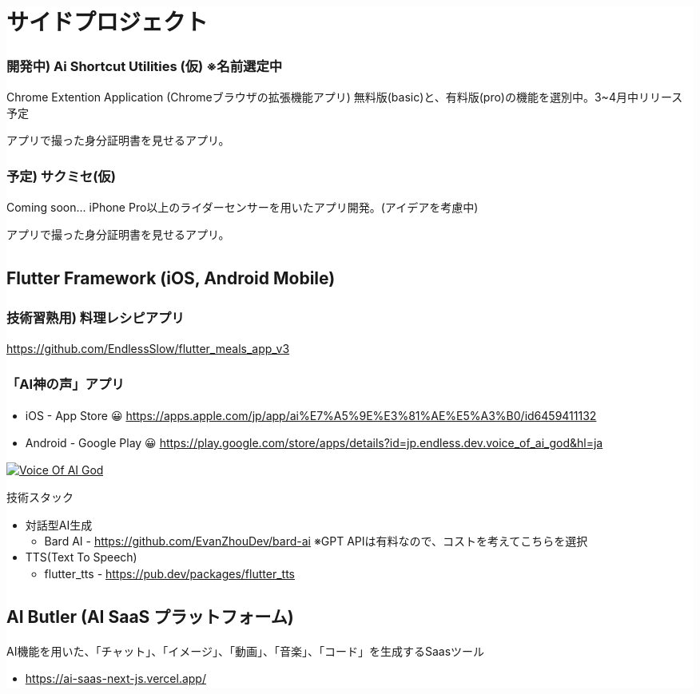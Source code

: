 # サイドプロジェクト

### 開発中) Ai Shortcut Utilities (仮) ※名前選定中

Chrome Extention Application (Chromeブラウザの拡張機能アプリ)
無料版(basic)と、有料版(pro)の機能を選別中。3~4月中リリース予定

アプリで撮った身分証明書を見せるアプリ。

### 予定) サクミセ(仮)

Coming soon...
iPhone Pro以上のライダーセンサーを用いたアプリ開発。(アイデアを考慮中)

アプリで撮った身分証明書を見せるアプリ。

## Flutter Framework (iOS, Android Mobile)

### 技術習熟用) 料理レシピアプリ

https://github.com/EndlessSlow/flutter_meals_app_v3

### 「AI神の声」アプリ

- iOS - App Store 😀
https://apps.apple.com/jp/app/ai%E7%A5%9E%E3%81%AE%E5%A3%B0/id6459411132

- Android - Google Play 😀
https://play.google.com/store/apps/details?id=jp.endless.dev.voice_of_ai_god&hl=ja

<div style="display: flex">
  <a href="https://twitter.com/EndlessSlow/status/1692110347396952348">
    <img
      src="https://pbs.twimg.com/media/F3uPCAPaAAAG3pM?format=jpg&name=medium"
      alt="Voice Of AI God"
    />
  </a>
</div>

技術スタック
- 対話型AI生成
  - Bard AI - https://github.com/EvanZhouDev/bard-ai
  ※GPT APIは有料なので、コストを考えてこちらを選択
- TTS(Text To Speech)
  - flutter_tts - https://pub.dev/packages/flutter_tts  

## AI Butler (AI SaaS プラットフォーム)

AI機能を用いた、「チャット」、「イメージ」、「動画」、「音楽」、「コード」を生成するSaasツール

- https://ai-saas-next-js.vercel.app/

